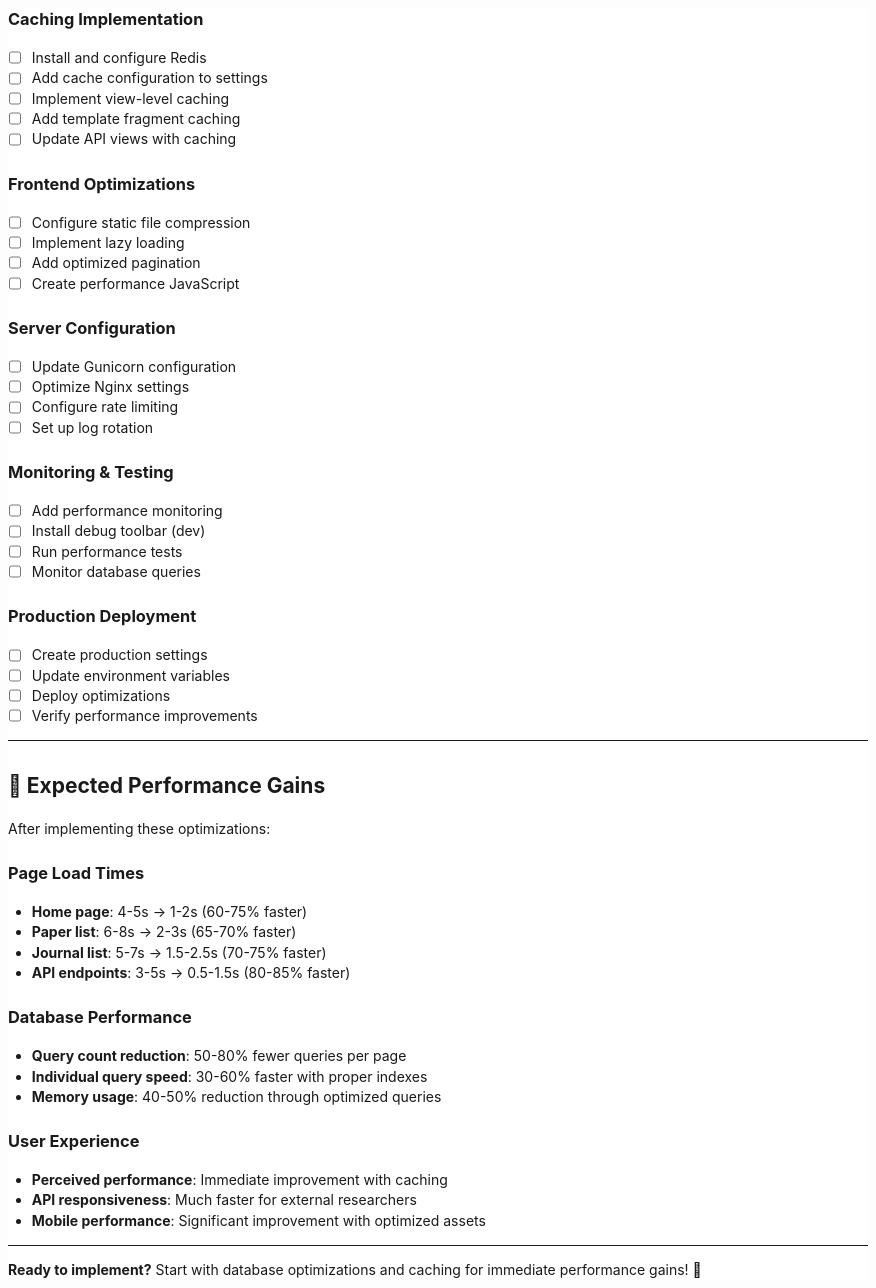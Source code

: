 ### Caching Implementation  
- [ ] Install and configure Redis
- [ ] Add cache configuration to settings
- [ ] Implement view-level caching
- [ ] Add template fragment caching
- [ ] Update API views with caching

### Frontend Optimizations
- [ ] Configure static file compression
- [ ] Implement lazy loading
- [ ] Add optimized pagination
- [ ] Create performance JavaScript

### Server Configuration
- [ ] Update Gunicorn configuration
- [ ] Optimize Nginx settings
- [ ] Configure rate limiting
- [ ] Set up log rotation

### Monitoring & Testing
- [ ] Add performance monitoring
- [ ] Install debug toolbar (dev)
- [ ] Run performance tests
- [ ] Monitor database queries

### Production Deployment
- [ ] Create production settings
- [ ] Update environment variables
- [ ] Deploy optimizations
- [ ] Verify performance improvements

---

## 🎯 Expected Performance Gains

After implementing these optimizations:

### Page Load Times
- **Home page**: 4-5s → 1-2s (60-75% faster)
- **Paper list**: 6-8s → 2-3s (65-70% faster)  
- **Journal list**: 5-7s → 1.5-2.5s (70-75% faster)
- **API endpoints**: 3-5s → 0.5-1.5s (80-85% faster)

### Database Performance
- **Query count reduction**: 50-80% fewer queries per page
- **Individual query speed**: 30-60% faster with proper indexes
- **Memory usage**: 40-50% reduction through optimized queries

### User Experience
- **Perceived performance**: Immediate improvement with caching
- **API responsiveness**: Much faster for external researchers
- **Mobile performance**: Significant improvement with optimized assets

---

**Ready to implement?** Start with database optimizations and caching for immediate performance gains! 🚀 